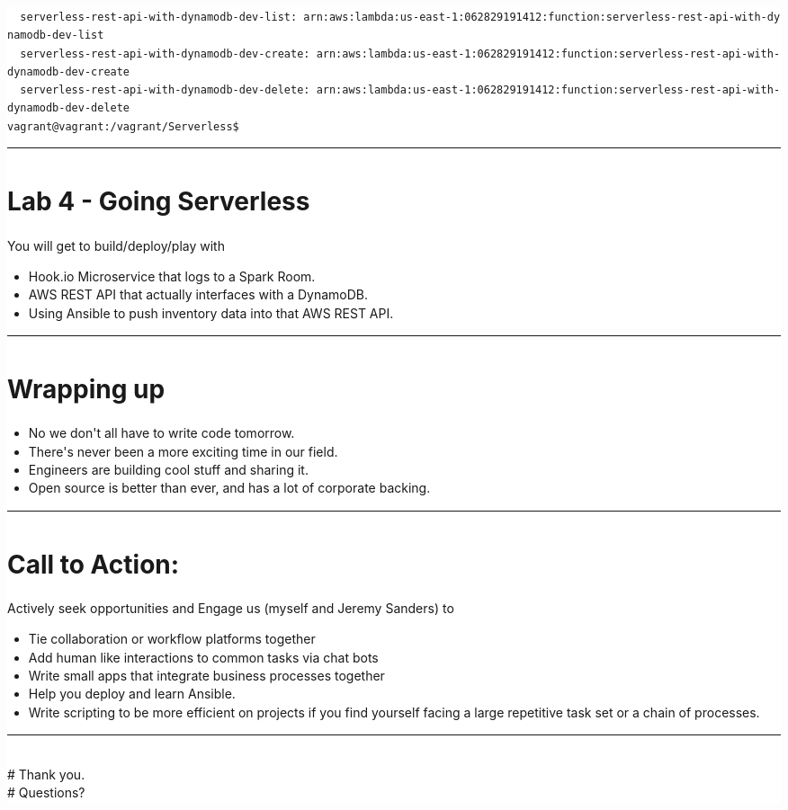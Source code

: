 ```bash
  serverless-rest-api-with-dynamodb-dev-list: arn:aws:lambda:us-east-1:062829191412:function:serverless-rest-api-with-dynamodb-dev-list
  serverless-rest-api-with-dynamodb-dev-create: arn:aws:lambda:us-east-1:062829191412:function:serverless-rest-api-with-dynamodb-dev-create
  serverless-rest-api-with-dynamodb-dev-delete: arn:aws:lambda:us-east-1:062829191412:function:serverless-rest-api-with-dynamodb-dev-delete
vagrant@vagrant:/vagrant/Serverless$
```

---
# Lab 4 - Going Serverless
You will get to build/deploy/play with
* Hook.io Microservice that logs to a Spark Room.
* AWS REST API that actually interfaces with a DynamoDB.
* Using Ansible to push inventory data into that AWS REST API.

---
# Wrapping up
* No we don't all have to write code tomorrow.
* There's never been a more exciting time in our field. 
* Engineers are building cool stuff and sharing it.
* Open source is better than ever, and has a lot of corporate backing.

---
# Call to Action:

Actively seek opportunities and Engage us (myself and Jeremy Sanders) to

* Tie collaboration or workflow platforms together
* Add human like interactions to common tasks via chat bots
* Write small apps that integrate business processes together
* Help you deploy and learn Ansible.
* Write scripting to be more efficient on projects if you find yourself facing a large repetitive task set or a chain of processes.

---
<br>
# Thank you.
<br>
# Questions?
